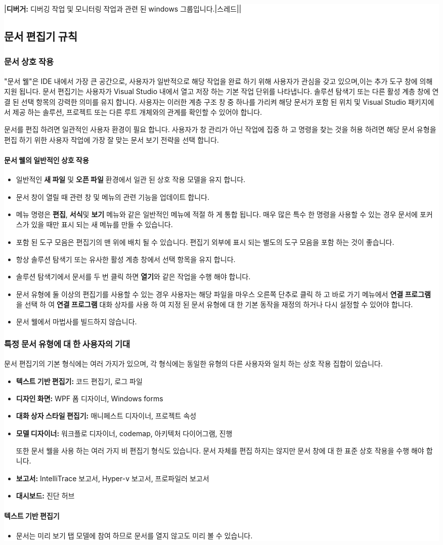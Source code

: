 |**디버거:** 디버깅 작업 및 모니터링 작업과 관련 된 windows 그룹입니다.|스레드||

## <a name="document-editor-conventions"></a><a name="BKMK_DocumentEditorConventions"></a>문서 편집기 규칙

### <a name="document-interactions"></a>문서 상호 작용
 "문서 웰"은 IDE 내에서 가장 큰 공간으로, 사용자가 일반적으로 해당 작업을 완료 하기 위해 사용자가 관심을 갖고 있으며,이는 추가 도구 창에 의해 지원 됩니다. 문서 편집기는 사용자가 Visual Studio 내에서 열고 저장 하는 기본 작업 단위를 나타냅니다. 솔루션 탐색기 또는 다른 활성 계층 창에 연결 된 선택 항목의 강력한 의미를 유지 합니다. 사용자는 이러한 계층 구조 창 중 하나를 가리켜 해당 문서가 포함 된 위치 및 Visual Studio 패키지에서 제공 하는 솔루션, 프로젝트 또는 다른 루트 개체와의 관계를 확인할 수 있어야 합니다.

 문서를 편집 하려면 일관적인 사용자 환경이 필요 합니다. 사용자가 창 관리가 아닌 작업에 집중 하 고 명령을 찾는 것을 허용 하려면 해당 문서 유형을 편집 하기 위한 사용자 작업에 가장 잘 맞는 문서 보기 전략을 선택 합니다.

#### <a name="common-interactions-for-the-document-well"></a>문서 웰의 일반적인 상호 작용

- 일반적인 **새 파일** 및 **오픈 파일** 환경에서 일관 된 상호 작용 모델을 유지 합니다.

- 문서 창이 열릴 때 관련 창 및 메뉴의 관련 기능을 업데이트 합니다.

- 메뉴 명령은 **편집**, **서식**및 **보기** 메뉴와 같은 일반적인 메뉴에 적절 하 게 통합 됩니다. 매우 많은 특수 한 명령을 사용할 수 있는 경우 문서에 포커스가 있을 때만 표시 되는 새 메뉴를 만들 수 있습니다.

- 포함 된 도구 모음은 편집기의 맨 위에 배치 될 수 있습니다. 편집기 외부에 표시 되는 별도의 도구 모음을 포함 하는 것이 좋습니다.

- 항상 솔루션 탐색기 또는 유사한 활성 계층 창에서 선택 항목을 유지 합니다.

- 솔루션 탐색기에서 문서를 두 번 클릭 하면 **열기**와 같은 작업을 수행 해야 합니다.

- 문서 유형에 둘 이상의 편집기를 사용할 수 있는 경우 사용자는 해당 파일을 마우스 오른쪽 단추로 클릭 하 고 바로 가기 메뉴에서 **연결 프로그램** 을 선택 하 여 **연결 프로그램** 대화 상자를 사용 하 여 지정 된 문서 유형에 대 한 기본 동작을 재정의 하거나 다시 설정할 수 있어야 합니다.

- 문서 웰에서 마법사를 빌드하지 않습니다.

### <a name="user-expectations-for-specific-document-types"></a>특정 문서 유형에 대 한 사용자의 기대
 문서 편집기의 기본 형식에는 여러 가지가 있으며, 각 형식에는 동일한 유형의 다른 사용자와 일치 하는 상호 작용 집합이 있습니다.

- **텍스트 기반 편집기:** 코드 편집기, 로그 파일

- **디자인 화면:** WPF 폼 디자이너, Windows forms

- **대화 상자 스타일 편집기:** 매니페스트 디자이너, 프로젝트 속성

- **모델 디자이너:** 워크플로 디자이너, codemap, 아키텍처 다이어그램, 진행

  또한 문서 웰을 사용 하는 여러 가지 비 편집기 형식도 있습니다. 문서 자체를 편집 하지는 않지만 문서 창에 대 한 표준 상호 작용을 수행 해야 합니다.

- **보고서:** IntelliTrace 보고서, Hyper-v 보고서, 프로파일러 보고서

- **대시보드:** 진단 허브

#### <a name="text-based-editors"></a>텍스트 기반 편집기

- 문서는 미리 보기 탭 모델에 참여 하므로 문서를 열지 않고도 미리 볼 수 있습니다.
